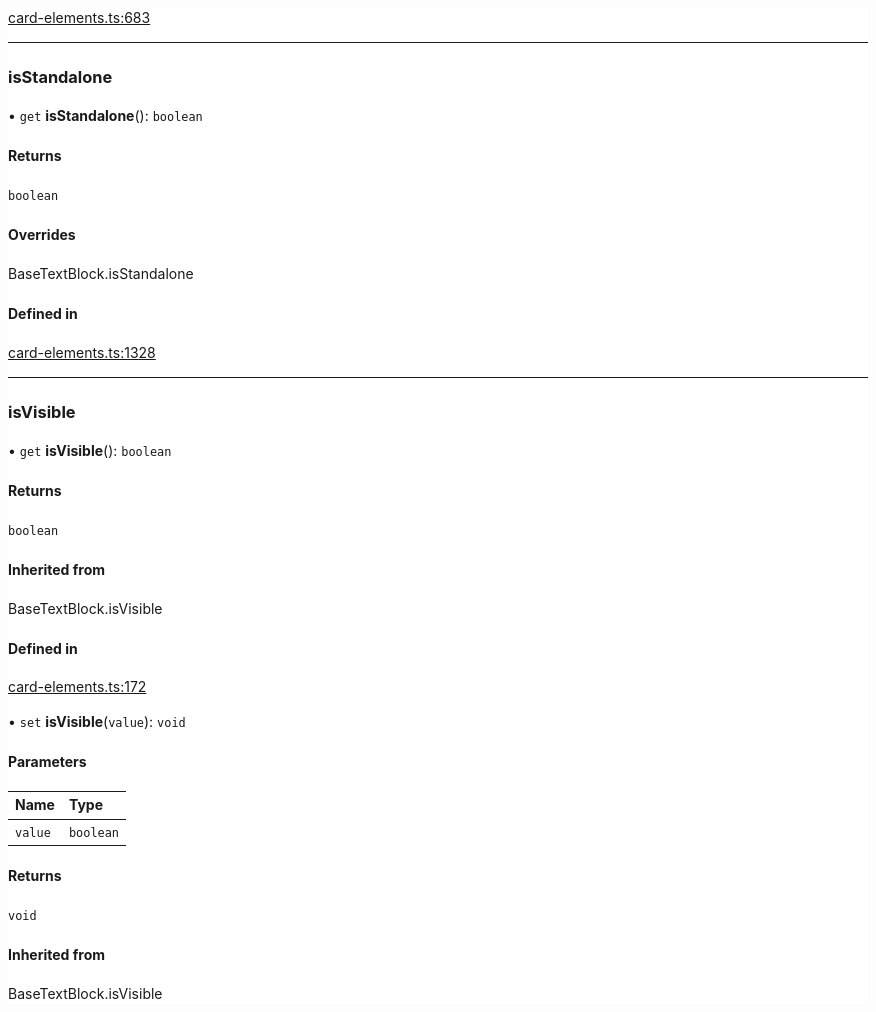 [card-elements.ts:683](https://github.com/asseco-see/AdaptiveCards/blob/d5d2c7b75/source/nodejs/adaptivecards/src/card-elements.ts#L683)

___

### isStandalone

• `get` **isStandalone**(): `boolean`

#### Returns

`boolean`

#### Overrides

BaseTextBlock.isStandalone

#### Defined in

[card-elements.ts:1328](https://github.com/asseco-see/AdaptiveCards/blob/d5d2c7b75/source/nodejs/adaptivecards/src/card-elements.ts#L1328)

___

### isVisible

• `get` **isVisible**(): `boolean`

#### Returns

`boolean`

#### Inherited from

BaseTextBlock.isVisible

#### Defined in

[card-elements.ts:172](https://github.com/asseco-see/AdaptiveCards/blob/d5d2c7b75/source/nodejs/adaptivecards/src/card-elements.ts#L172)

• `set` **isVisible**(`value`): `void`

#### Parameters

| Name | Type |
| :------ | :------ |
| `value` | `boolean` |

#### Returns

`void`

#### Inherited from

BaseTextBlock.isVisible

